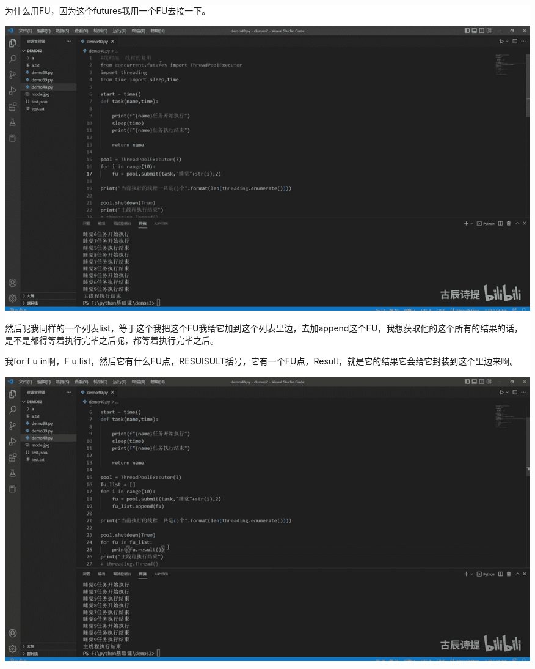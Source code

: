 为什么用FU，因为这个futures我用一个FU去接一下。

![](img/ea0382675c3de1b6f64a2f819236519a_98.png)

然后呢我同样的一个列表list，等于这个我把这个FU我给它加到这个列表里边，去加append这个FU，我想获取他的这个所有的结果的话，是不是都得等着执行完毕之后呢，都等着执行完毕之后。

我for f u in啊，F u list，然后它有什么FU点，RESUISULT括号，它有一个FU点，Result，就是它的结果它会给它封装到这个里边来啊。



![](img/ea0382675c3de1b6f64a2f819236519a_100.png)
